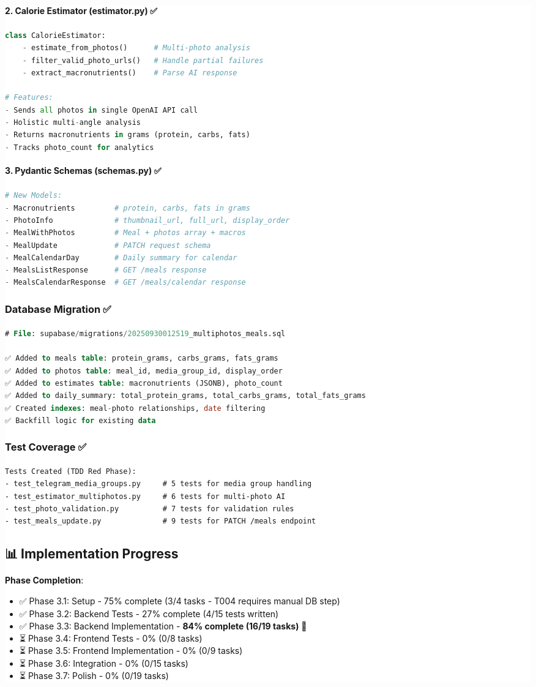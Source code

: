 #### 2. Calorie Estimator (estimator.py) ✅
```python
class CalorieEstimator:
    - estimate_from_photos()      # Multi-photo analysis
    - filter_valid_photo_urls()   # Handle partial failures
    - extract_macronutrients()    # Parse AI response

# Features:
- Sends all photos in single OpenAI API call
- Holistic multi-angle analysis
- Returns macronutrients in grams (protein, carbs, fats)
- Tracks photo_count for analytics
```

#### 3. Pydantic Schemas (schemas.py) ✅
```python
# New Models:
- Macronutrients         # protein, carbs, fats in grams
- PhotoInfo              # thumbnail_url, full_url, display_order
- MealWithPhotos         # Meal + photos array + macros
- MealUpdate             # PATCH request schema
- MealCalendarDay        # Daily summary for calendar
- MealsListResponse      # GET /meals response
- MealsCalendarResponse  # GET /meals/calendar response
```

### Database Migration ✅
```sql
# File: supabase/migrations/20250930012519_multiphotos_meals.sql

✅ Added to meals table: protein_grams, carbs_grams, fats_grams
✅ Added to photos table: meal_id, media_group_id, display_order
✅ Added to estimates table: macronutrients (JSONB), photo_count
✅ Added to daily_summary: total_protein_grams, total_carbs_grams, total_fats_grams
✅ Created indexes: meal-photo relationships, date filtering
✅ Backfill logic for existing data
```

### Test Coverage ✅
```
Tests Created (TDD Red Phase):
- test_telegram_media_groups.py     # 5 tests for media group handling
- test_estimator_multiphotos.py     # 6 tests for multi-photo AI
- test_photo_validation.py          # 7 tests for validation rules
- test_meals_update.py              # 9 tests for PATCH /meals endpoint
```

## 📊 Implementation Progress

**Phase Completion**:
- ✅ Phase 3.1: Setup - 75% complete (3/4 tasks - T004 requires manual DB step)
- ✅ Phase 3.2: Backend Tests - 27% complete (4/15 tests written)
- ✅ Phase 3.3: Backend Implementation - **84% complete (16/19 tasks)** 🎉
- ⏳ Phase 3.4: Frontend Tests - 0% (0/8 tasks)
- ⏳ Phase 3.5: Frontend Implementation - 0% (0/9 tasks)
- ⏳ Phase 3.6: Integration - 0% (0/15 tasks)
- ⏳ Phase 3.7: Polish - 0% (0/19 tasks)
